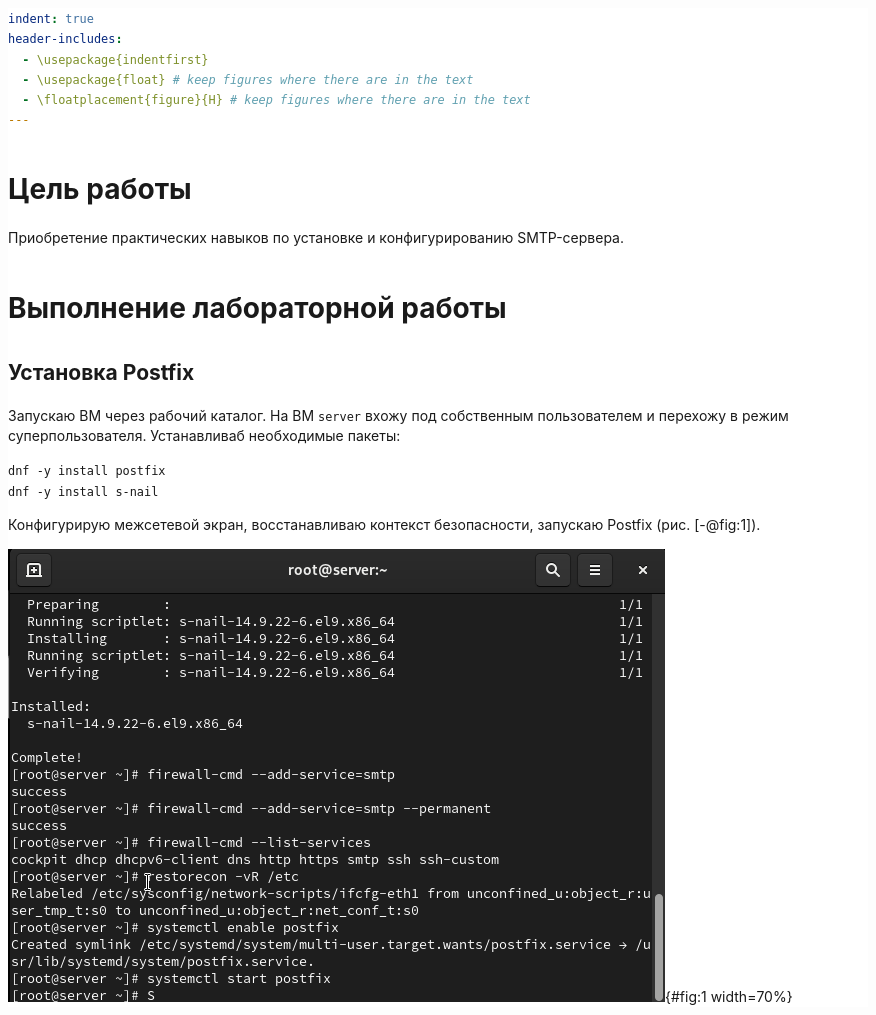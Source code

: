 ```yaml
indent: true
header-includes:
  - \usepackage{indentfirst}
  - \usepackage{float} # keep figures where there are in the text
  - \floatplacement{figure}{H} # keep figures where there are in the text
---
```


# Цель работы

Приобретение практических навыков по установке и конфигурированию SMTP-сервера.


# Выполнение лабораторной работы

## Установка Postfix

Запускаю ВМ через рабочий каталог. На ВМ `server` вхожу под собственным пользователем и перехожу в режим суперпользователя. Устанавливаб необходимые пакеты:
```
dnf -y install postfix
dnf -y install s-nail
```

Конфигурирую межсетевой экран, восстанавливаю контекст безопасности, запускаю Postfix (рис. [-@fig:1]).

![Конфигурация межсетевого экрана, восстановление контекста безопасности, запуск Postfix ](image/1.png){#fig:1 width=70%}
